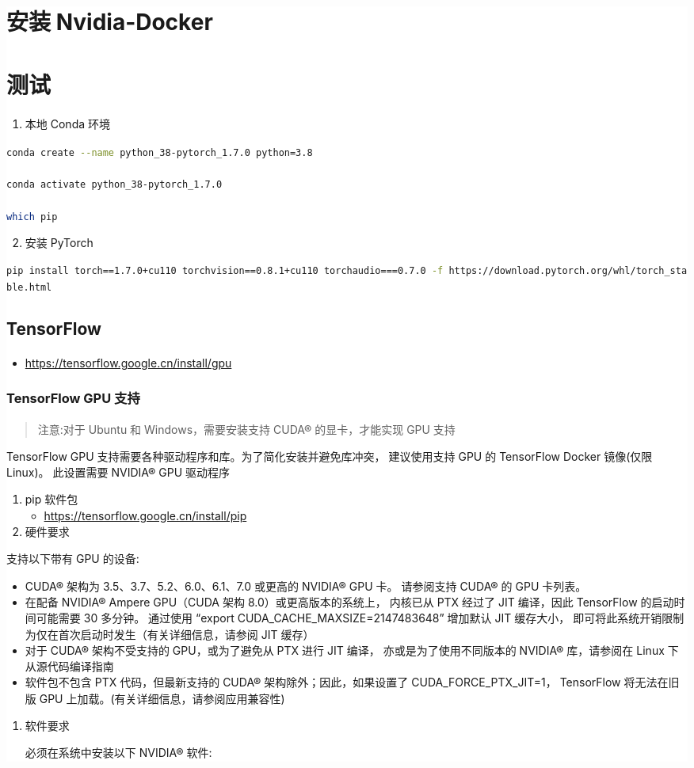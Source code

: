 # 安装 Nvidia-Docker

# 测试

1. 本地 Conda 环境

```bash
conda create --name python_38-pytorch_1.7.0 python=3.8

conda activate python_38-pytorch_1.7.0

which pip
```

2. 安装 PyTorch

```bash
pip install torch==1.7.0+cu110 torchvision==0.8.1+cu110 torchaudio===0.7.0 -f https://download.pytorch.org/whl/torch_stable.html
```

## TensorFlow

   - https://tensorflow.google.cn/install/gpu

### TensorFlow GPU 支持


> 注意:对于 Ubuntu 和 Windows，需要安装支持 CUDA® 的显卡，才能实现 GPU 支持

TensorFlow GPU 支持需要各种驱动程序和库。为了简化安装并避免库冲突，
建议使用支持 GPU 的 TensorFlow Docker 镜像(仅限 Linux)。
此设置需要  NVIDIA® GPU 驱动程序

1. pip 软件包
   - https://tensorflow.google.cn/install/pip
2. 硬件要求

支持以下带有 GPU 的设备:

- CUDA® 架构为 3.5、3.7、5.2、6.0、6.1、7.0 或更高的 NVIDIA® GPU 卡。
  请参阅支持 CUDA® 的 GPU 卡列表。
- 在配备 NVIDIA® Ampere GPU（CUDA 架构 8.0）或更高版本的系统上，
  内核已从 PTX 经过了 JIT 编译，因此 TensorFlow 的启动时间可能需要 30 多分钟。
  通过使用 “export CUDA_CACHE_MAXSIZE=2147483648” 增加默认 JIT 缓存大小，
  即可将此系统开销限制为仅在首次启动时发生（有关详细信息，请参阅 JIT 缓存）
- 对于 CUDA® 架构不受支持的 GPU，或为了避免从 PTX 进行 JIT 编译，
  亦或是为了使用不同版本的 NVIDIA® 库，请参阅在 Linux 下从源代码编译指南
- 软件包不包含 PTX 代码，但最新支持的 CUDA® 架构除外；因此，如果设置了 CUDA_FORCE_PTX_JIT=1，
  TensorFlow 将无法在旧版 GPU 上加载。(有关详细信息，请参阅应用兼容性)

1. 软件要求

   必须在系统中安装以下 NVIDIA® 软件:

